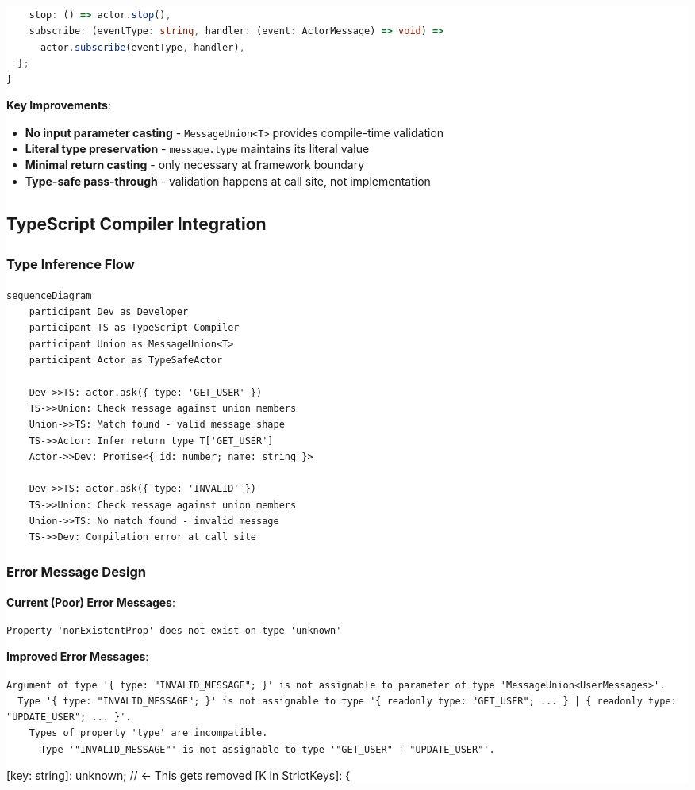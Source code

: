 ```typescript
    stop: () => actor.stop(),
    subscribe: (eventType: string, handler: (event: ActorMessage) => void) => 
      actor.subscribe(eventType, handler),
  };
}
```

**Key Improvements**:
- **No input parameter casting** - `MessageUnion<T>` provides compile-time validation
- **Literal type preservation** - `message.type` maintains its literal value
- **Minimal return casting** - only necessary at framework boundary
- **Type-safe pass-through** - validation happens at call site, not implementation

## TypeScript Compiler Integration

### Type Inference Flow

```mermaid
sequenceDiagram
    participant Dev as Developer
    participant TS as TypeScript Compiler
    participant Union as MessageUnion<T>
    participant Actor as TypeSafeActor
    
    Dev->>TS: actor.ask({ type: 'GET_USER' })
    TS->>Union: Check message against union members
    Union->>TS: Match found - valid message shape
    TS->>Actor: Infer return type T['GET_USER']
    Actor->>Dev: Promise<{ id: number; name: string }>
    
    Dev->>TS: actor.ask({ type: 'INVALID' })
    TS->>Union: Check message against union members
    Union->>TS: No match found - invalid message
    TS->>Dev: Compilation error at call site
```

### Error Message Design

**Current (Poor) Error Messages**:
```
Property 'nonExistentProp' does not exist on type 'unknown'
```

**Improved Error Messages**:
```
Argument of type '{ type: "INVALID_MESSAGE"; }' is not assignable to parameter of type 'MessageUnion<UserMessages>'.
  Type '{ type: "INVALID_MESSAGE"; }' is not assignable to type '{ readonly type: "GET_USER"; ... } | { readonly type: "UPDATE_USER"; ... }'.
    Types of property 'type' are incompatible.
      Type '"INVALID_MESSAGE"' is not assignable to type '"GET_USER" | "UPDATE_USER"'.
```


  [key: string]: unknown; // ← This gets removed
  [K in StrictKeys<T>]: {
